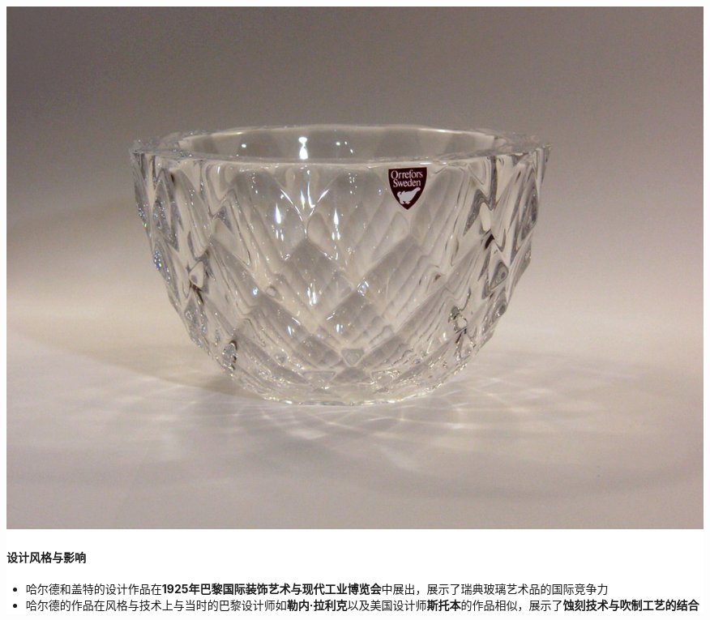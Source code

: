 ![](images/2024-03-18-10-53-02.png)

#### 设计风格与影响
- 哈尔德和盖特的设计作品在**1925年巴黎国际装饰艺术与现代工业博览会**中展出，展示了瑞典玻璃艺术品的国际竞争力
- 哈尔德的作品在风格与技术上与当时的巴黎设计师如**勒内·拉利克**以及美国设计师**斯托本**的作品相似，展示了**蚀刻技术与吹制工艺的结合**